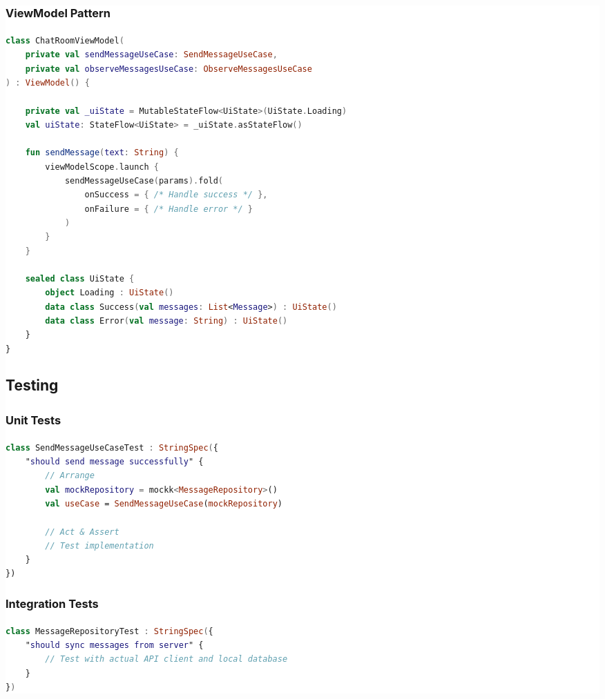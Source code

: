 ### ViewModel Pattern
```kotlin
class ChatRoomViewModel(
    private val sendMessageUseCase: SendMessageUseCase,
    private val observeMessagesUseCase: ObserveMessagesUseCase
) : ViewModel() {
    
    private val _uiState = MutableStateFlow<UiState>(UiState.Loading)
    val uiState: StateFlow<UiState> = _uiState.asStateFlow()
    
    fun sendMessage(text: String) {
        viewModelScope.launch {
            sendMessageUseCase(params).fold(
                onSuccess = { /* Handle success */ },
                onFailure = { /* Handle error */ }
            )
        }
    }
    
    sealed class UiState {
        object Loading : UiState()
        data class Success(val messages: List<Message>) : UiState()
        data class Error(val message: String) : UiState()
    }
}
```

## Testing

### Unit Tests
```kotlin
class SendMessageUseCaseTest : StringSpec({
    "should send message successfully" {
        // Arrange
        val mockRepository = mockk<MessageRepository>()
        val useCase = SendMessageUseCase(mockRepository)
        
        // Act & Assert
        // Test implementation
    }
})
```

### Integration Tests
```kotlin
class MessageRepositoryTest : StringSpec({
    "should sync messages from server" {
        // Test with actual API client and local database
    }
})
```
